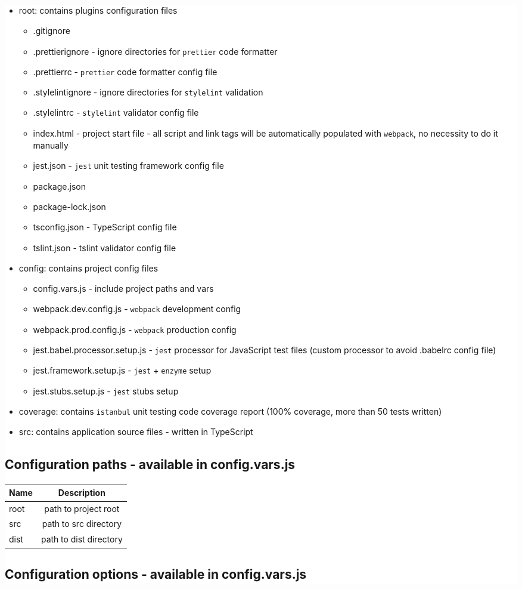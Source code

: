 
- root: contains plugins configuration files

    - .gitignore

    - .prettierignore - ignore directories for `prettier` code formatter

    - .prettierrc - `prettier` code formatter config file

    - .stylelintignore - ignore directories for `stylelint` validation

    - .stylelintrc - `stylelint` validator config file

    - index.html - project start file - all script and link tags will be automatically populated with `webpack`, no necessity to do it manually

    - jest.json - `jest` unit testing framework config file

    - package.json

    - package-lock.json

    - tsconfig.json - TypeScript config file

    - tslint.json - tslint validator config file

- config: contains project config files

    - config.vars.js - include project paths and vars

    - webpack.dev.config.js - `webpack` development config

    - webpack.prod.config.js - `webpack` production config

    - jest.babel.processor.setup.js - `jest` processor for JavaScript test files (custom processor to avoid .babelrc config file)

    - jest.framework.setup.js - `jest` + `enzyme` setup

    - jest.stubs.setup.js - `jest` stubs setup

- coverage: contains `istanbul` unit testing code coverage report (100% coverage, more than 50 tests written)

- src: contains application source files - written in TypeScript
  

## Configuration paths - available in config.vars.js

| Name | Description |
| :--- | :--------------------: |
| root | path to project root |
| src | path to src directory |
| dist | path to dist directory |

  

## Configuration options - available in config.vars.js
